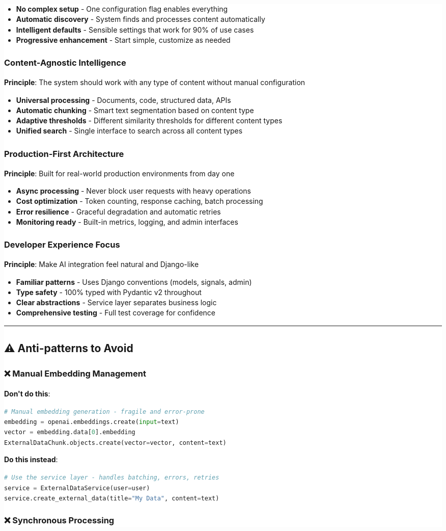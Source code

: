 - **No complex setup** - One configuration flag enables everything
- **Automatic discovery** - System finds and processes content automatically  
- **Intelligent defaults** - Sensible settings that work for 90% of use cases
- **Progressive enhancement** - Start simple, customize as needed

### Content-Agnostic Intelligence

**Principle**: The system should work with any type of content without manual configuration

- **Universal processing** - Documents, code, structured data, APIs
- **Automatic chunking** - Smart text segmentation based on content type
- **Adaptive thresholds** - Different similarity thresholds for different content types
- **Unified search** - Single interface to search across all content types

### Production-First Architecture

**Principle**: Built for real-world production environments from day one

- **Async processing** - Never block user requests with heavy operations
- **Cost optimization** - Token counting, response caching, batch processing
- **Error resilience** - Graceful degradation and automatic retries
- **Monitoring ready** - Built-in metrics, logging, and admin interfaces

### Developer Experience Focus

**Principle**: Make AI integration feel natural and Django-like

- **Familiar patterns** - Uses Django conventions (models, signals, admin)
- **Type safety** - 100% typed with Pydantic v2 throughout
- **Clear abstractions** - Service layer separates business logic
- **Comprehensive testing** - Full test coverage for confidence

---

## ⚠️ Anti-patterns to Avoid

### ❌ Manual Embedding Management

**Don't do this**:
```python
# Manual embedding generation - fragile and error-prone
embedding = openai.embeddings.create(input=text)
vector = embedding.data[0].embedding
ExternalDataChunk.objects.create(vector=vector, content=text)
```

**Do this instead**:
```python
# Use the service layer - handles batching, errors, retries
service = ExternalDataService(user=user)
service.create_external_data(title="My Data", content=text)
```

### ❌ Synchronous Processing
